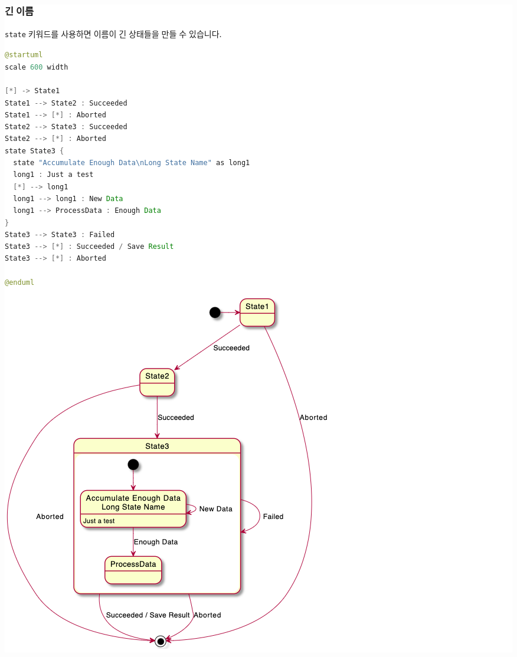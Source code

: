 ### 긴 이름
`state` 키워드를 사용하면 이름이 긴 상태들을 만들 수 있습니다.

```java
@startuml
scale 600 width

[*] -> State1
State1 --> State2 : Succeeded
State1 --> [*] : Aborted
State2 --> State3 : Succeeded
State2 --> [*] : Aborted
state State3 {
  state "Accumulate Enough Data\nLong State Name" as long1
  long1 : Just a test
  [*] --> long1
  long1 --> long1 : New Data
  long1 --> ProcessData : Enough Data
}
State3 --> State3 : Failed
State3 --> [*] : Succeeded / Save Result
State3 --> [*] : Aborted

@enduml
```
![08-04](Captures/08-04.png)
